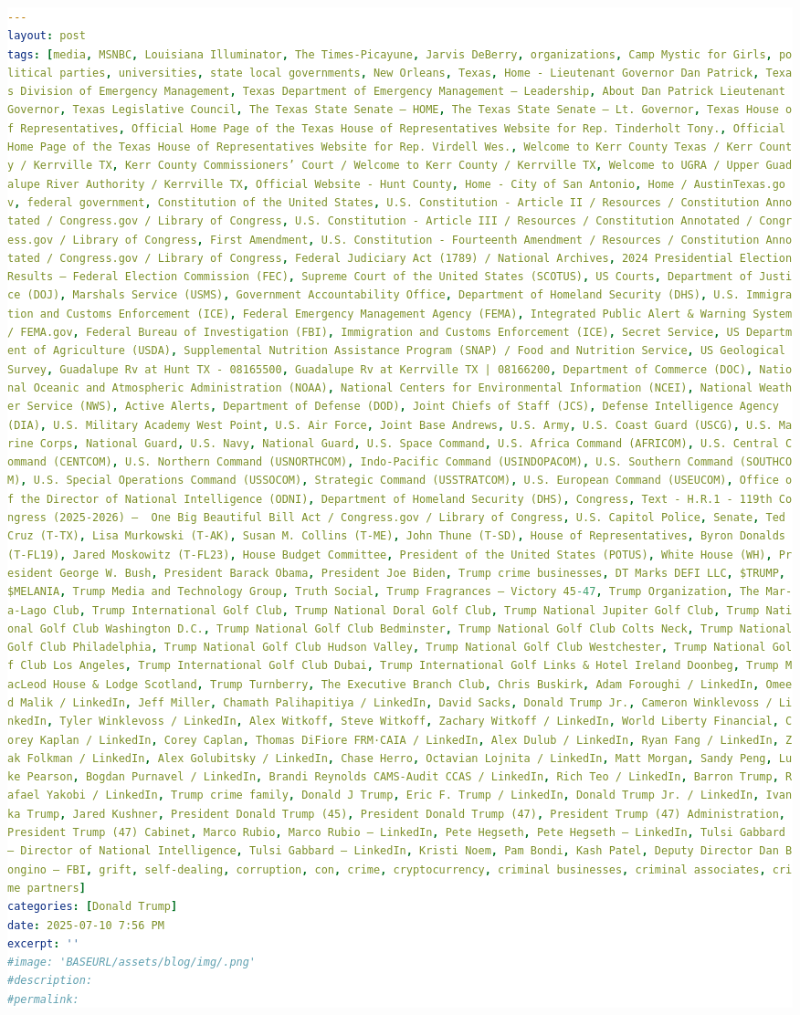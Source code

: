 ```yaml
---
layout: post
tags: [media, MSNBC, Louisiana Illuminator, The Times-Picayune, Jarvis DeBerry, organizations, Camp Mystic for Girls, political parties, universities, state local governments, New Orleans, Texas, Home - Lieutenant Governor Dan Patrick, Texas Division of Emergency Management, Texas Department of Emergency Management – Leadership, About Dan Patrick Lieutenant Governor, Texas Legislative Council, The Texas State Senate – HOME, The Texas State Senate – Lt. Governor, Texas House of Representatives, Official Home Page of the Texas House of Representatives Website for Rep. Tinderholt Tony., Official Home Page of the Texas House of Representatives Website for Rep. Virdell Wes., Welcome to Kerr County Texas / Kerr County / Kerrville TX, Kerr County Commissioners’ Court / Welcome to Kerr County / Kerrville TX, Welcome to UGRA / Upper Guadalupe River Authority / Kerrville TX, Official Website - Hunt County, Home - City of San Antonio, Home / AustinTexas.gov, federal government, Constitution of the United States, U.S. Constitution - Article II / Resources / Constitution Annotated / Congress.gov / Library of Congress, U.S. Constitution - Article III / Resources / Constitution Annotated / Congress.gov / Library of Congress, First Amendment, U.S. Constitution - Fourteenth Amendment / Resources / Constitution Annotated / Congress.gov / Library of Congress, Federal Judiciary Act (1789) / National Archives, 2024 Presidential Election Results – Federal Election Commission (FEC), Supreme Court of the United States (SCOTUS), US Courts, Department of Justice (DOJ), Marshals Service (USMS), Government Accountability Office, Department of Homeland Security (DHS), U.S. Immigration and Customs Enforcement (ICE), Federal Emergency Management Agency (FEMA), Integrated Public Alert & Warning System / FEMA.gov, Federal Bureau of Investigation (FBI), Immigration and Customs Enforcement (ICE), Secret Service, US Department of Agriculture (USDA), Supplemental Nutrition Assistance Program (SNAP) / Food and Nutrition Service, US Geological Survey, Guadalupe Rv at Hunt TX - 08165500, Guadalupe Rv at Kerrville TX | 08166200, Department of Commerce (DOC), National Oceanic and Atmospheric Administration (NOAA), National Centers for Environmental Information (NCEI), National Weather Service (NWS), Active Alerts, Department of Defense (DOD), Joint Chiefs of Staff (JCS), Defense Intelligence Agency (DIA), U.S. Military Academy West Point, U.S. Air Force, Joint Base Andrews, U.S. Army, U.S. Coast Guard (USCG), U.S. Marine Corps, National Guard, U.S. Navy, National Guard, U.S. Space Command, U.S. Africa Command (AFRICOM), U.S. Central Command (CENTCOM), U.S. Northern Command (USNORTHCOM), Indo-Pacific Command (USINDOPACOM), U.S. Southern Command (SOUTHCOM), U.S. Special Operations Command (USSOCOM), Strategic Command (USSTRATCOM), U.S. European Command (USEUCOM), Office of the Director of National Intelligence (ODNI), Department of Homeland Security (DHS), Congress, Text - H.R.1 - 119th Congress (2025-2026) –  One Big Beautiful Bill Act / Congress.gov / Library of Congress, U.S. Capitol Police, Senate, Ted Cruz (T-TX), Lisa Murkowski (T-AK), Susan M. Collins (T-ME), John Thune (T-SD), House of Representatives, Byron Donalds (T-FL19), Jared Moskowitz (T-FL23), House Budget Committee, President of the United States (POTUS), White House (WH), President George W. Bush, President Barack Obama, President Joe Biden, Trump crime businesses, DT Marks DEFI LLC, $TRUMP, $MELANIA, Trump Media and Technology Group, Truth Social, Trump Fragrances – Victory 45-47, Trump Organization, The Mar-a-Lago Club, Trump International Golf Club, Trump National Doral Golf Club, Trump National Jupiter Golf Club, Trump National Golf Club Washington D.C., Trump National Golf Club Bedminster, Trump National Golf Club Colts Neck, Trump National Golf Club Philadelphia, Trump National Golf Club Hudson Valley, Trump National Golf Club Westchester, Trump National Golf Club Los Angeles, Trump International Golf Club Dubai, Trump International Golf Links & Hotel Ireland Doonbeg, Trump MacLeod House & Lodge Scotland, Trump Turnberry, The Executive Branch Club, Chris Buskirk, Adam Foroughi / LinkedIn, Omeed Malik / LinkedIn, Jeff Miller, Chamath Palihapitiya / LinkedIn, David Sacks, Donald Trump Jr., Cameron Winklevoss / LinkedIn, Tyler Winklevoss / LinkedIn, Alex Witkoff, Steve Witkoff, Zachary Witkoff / LinkedIn, World Liberty Financial, Corey Kaplan / LinkedIn, Corey Caplan, Thomas DiFiore FRM·CAIA / LinkedIn, Alex Dulub / LinkedIn, Ryan Fang / LinkedIn, Zak Folkman / LinkedIn, Alex Golubitsky / LinkedIn, Chase Herro, Octavian Lojnita / LinkedIn, Matt Morgan, Sandy Peng, Luke Pearson, Bogdan Purnavel / LinkedIn, Brandi Reynolds CAMS-Audit CCAS / LinkedIn, Rich Teo / LinkedIn, Barron Trump, Rafael Yakobi / LinkedIn, Trump crime family, Donald J Trump, Eric F. Trump / LinkedIn, Donald Trump Jr. / LinkedIn, Ivanka Trump, Jared Kushner, President Donald Trump (45), President Donald Trump (47), President Trump (47) Administration, President Trump (47) Cabinet, Marco Rubio, Marco Rubio – LinkedIn, Pete Hegseth, Pete Hegseth – LinkedIn, Tulsi Gabbard – Director of National Intelligence, Tulsi Gabbard – LinkedIn, Kristi Noem, Pam Bondi, Kash Patel, Deputy Director Dan Bongino — FBI, grift, self-dealing, corruption, con, crime, cryptocurrency, criminal businesses, criminal associates, crime partners]
categories: [Donald Trump]
date: 2025-07-10 7:56 PM
excerpt: ''
#image: 'BASEURL/assets/blog/img/.png'
#description:
#permalink:
```